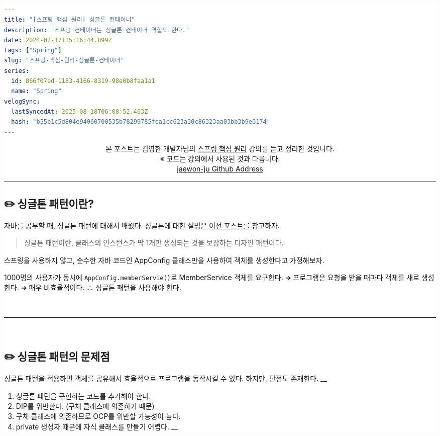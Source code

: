 ```yaml
---
title: "[스프링 핵심 원리] 싱글톤 컨테이너"
description: "스프링 컨테이너는 싱글톤 컨테이너 역할도 한다."
date: 2024-02-17T15:16:44.899Z
tags: ["Spring"]
slug: "스프링-핵심-원리-싱글톤-컨테이너"
series:
  id: 866f07ed-1183-4166-8319-98e0b8faa1a1
  name: "Spring"
velogSync:
  lastSyncedAt: 2025-08-18T06:08:52.463Z
  hash: "b55b1c5d804e94060700535b78299785fea1cc623a30c86323aa03bb3b9e0174"
---
```


<span style = "background-color: lightgreen; color:black"></span>
<span style = "color:red"></span>

<center>본 포스트는 김영한 개발자님의 <a href = "https://www.inflearn.com/course/%EC%8A%A4%ED%94%84%EB%A7%81-%ED%95%B5%EC%8B%AC-%EC%9B%90%EB%A6%AC-%EA%B8%B0%EB%B3%B8%ED%8E%B8/dashboard">스프링 핵심 원리</a> 강의를 듣고 정리한 것입니다.<br> ※ 코드는 강의에서 사용된 것과 다릅니다.<br> <a href = https://github.com/jaewon-ju/Learning_Spring>jaewon-ju Github Address</a></center>


---


## ✏️ 싱글톤 패턴이란?
자바를 공부할 때, 싱글톤 패턴에 대해서 배웠다. 싱글톤에 대한 설명은 <a href = "https://velog.io/@jaewon-ju/JAVA-%ED%81%B4%EB%9E%98%EC%8A%A4#%EF%B8%8F-%EC%8B%B1%EA%B8%80%ED%86%A4">이전 포스트</a>를 참고하자.

> 싱글톤 패턴이란, 클래스의 인스턴스가 딱 1개만 생성되는 것을 보장하는 디자인 패턴이다.

스프링을 사용하지 않고, 순수한 자바 코드인 AppConfig 클래스만을 사용하여 객체를 생성한다고 가정해보자.

1000명의 사용자가 동시에 ```AppConfig.memberServie()```로 MemberService 객체를 요구한다.
➜ 프로그램은 요청을 받을 때마다 객체를 새로 생성한다.
➜ 매우 비효율적이다.
∴ 싱글톤 패턴을 사용해야 한다.


<br>

---

<br>

## ✏️ 싱글톤 패턴의 문제점
싱글톤 패턴을 적용하면 객체를 공유해서 효율적으로 프로그램을 동작시킬 수 있다. 하지만, 단점도 존재한다.
__
1. 싱글톤 패턴을 구현하는 코드를 추가해야 한다.
2. DIP를 위반한다. (구체 클래스에 의존하기 때문)
3. 구체 클래스에 의존하므로 OCP를 위반할 가능성이 높다.
4. private 생성자 때문에 자식 클래스를 만들기 어렵다.
__
